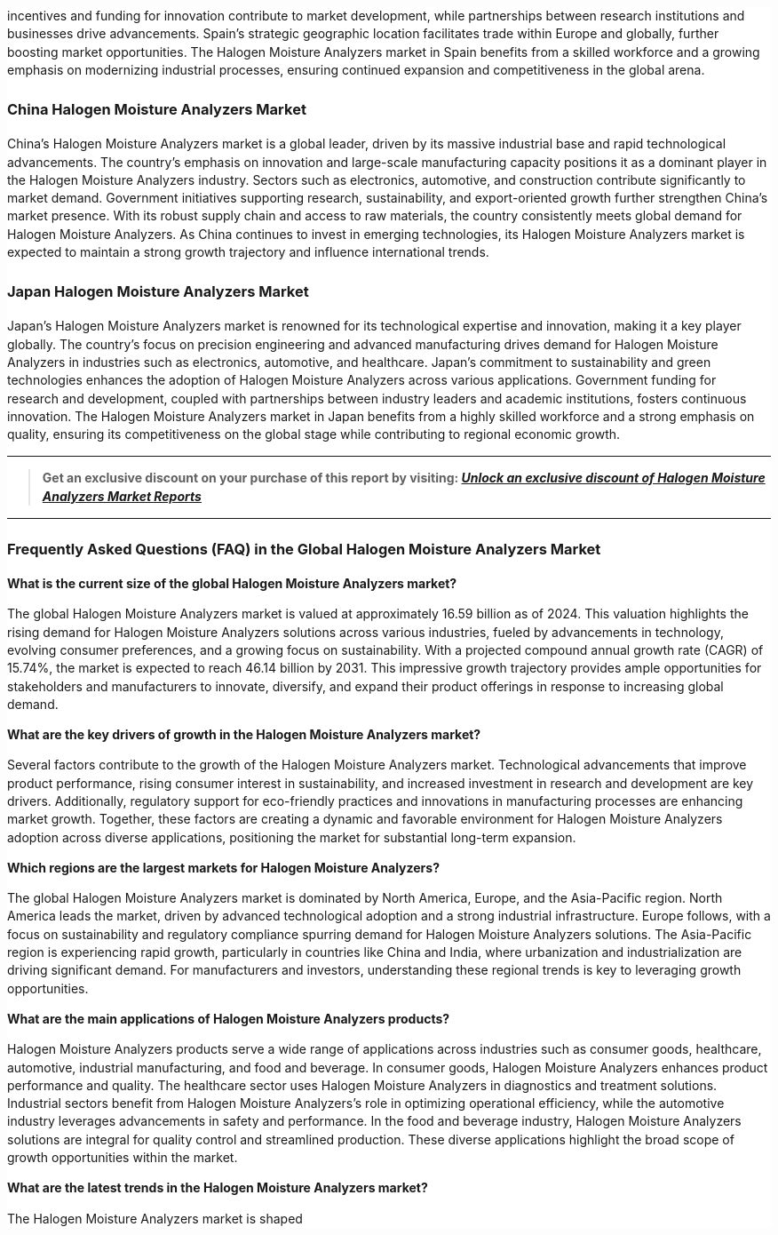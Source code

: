 incentives and funding for innovation contribute to market development, while partnerships between research institutions and businesses drive advancements. Spain&rsquo;s strategic geographic location facilitates trade within Europe and globally, further boosting market opportunities. The Halogen Moisture Analyzers market in Spain benefits from a skilled workforce and a growing emphasis on modernizing industrial processes, ensuring continued expansion and competitiveness in the global arena.</p><h3>China Halogen Moisture Analyzers Market</h3><p>China&rsquo;s Halogen Moisture Analyzers market is a global leader, driven by its massive industrial base and rapid technological advancements. The country&rsquo;s emphasis on innovation and large-scale manufacturing capacity positions it as a dominant player in the Halogen Moisture Analyzers industry. Sectors such as electronics, automotive, and construction contribute significantly to market demand. Government initiatives supporting research, sustainability, and export-oriented growth further strengthen China&rsquo;s market presence. With its robust supply chain and access to raw materials, the country consistently meets global demand for Halogen Moisture Analyzers. As China continues to invest in emerging technologies, its Halogen Moisture Analyzers market is expected to maintain a strong growth trajectory and influence international trends.</p><h3>Japan Halogen Moisture Analyzers Market</h3><p>Japan&rsquo;s Halogen Moisture Analyzers market is renowned for its technological expertise and innovation, making it a key player globally. The country&rsquo;s focus on precision engineering and advanced manufacturing drives demand for Halogen Moisture Analyzers in industries such as electronics, automotive, and healthcare. Japan&rsquo;s commitment to sustainability and green technologies enhances the adoption of Halogen Moisture Analyzers across various applications. Government funding for research and development, coupled with partnerships between industry leaders and academic institutions, fosters continuous innovation. The Halogen Moisture Analyzers market in Japan benefits from a highly skilled workforce and a strong emphasis on quality, ensuring its competitiveness on the global stage while contributing to regional economic growth.</p><hr /><blockquote><p><strong>Get an exclusive discount on your purchase of this report by visiting: <em><a href="://marketresearchpulse.com/ask-for-discount/69812?utm_source=Github&amp;utm_medium=0116">Unlock an exclusive discount of Halogen Moisture Analyzers Market Reports</a></em>&nbsp;</strong></p></blockquote><hr /><h3>Frequently Asked Questions (FAQ) in the Global Halogen Moisture Analyzers Market</h3><p><strong>What is the current size of the global Halogen Moisture Analyzers market?</strong></p><p>The global Halogen Moisture Analyzers market is valued at approximately 16.59 billion as of 2024. This valuation highlights the rising demand for Halogen Moisture Analyzers solutions across various industries, fueled by advancements in technology, evolving consumer preferences, and a growing focus on sustainability. With a projected compound annual growth rate (CAGR) of 15.74%, the market is expected to reach 46.14 billion by 2031. This impressive growth trajectory provides ample opportunities for stakeholders and manufacturers to innovate, diversify, and expand their product offerings in response to increasing global demand.</p><p><strong>What are the key drivers of growth in the Halogen Moisture Analyzers market?</strong></p><p>Several factors contribute to the growth of the Halogen Moisture Analyzers market. Technological advancements that improve product performance, rising consumer interest in sustainability, and increased investment in research and development are key drivers. Additionally, regulatory support for eco-friendly practices and innovations in manufacturing processes are enhancing market growth. Together, these factors are creating a dynamic and favorable environment for Halogen Moisture Analyzers adoption across diverse applications, positioning the market for substantial long-term expansion.</p><p><strong>Which regions are the largest markets for Halogen Moisture Analyzers?</strong></p><p>The global Halogen Moisture Analyzers market is dominated by North America, Europe, and the Asia-Pacific region. North America leads the market, driven by advanced technological adoption and a strong industrial infrastructure. Europe follows, with a focus on sustainability and regulatory compliance spurring demand for Halogen Moisture Analyzers solutions. The Asia-Pacific region is experiencing rapid growth, particularly in countries like China and India, where urbanization and industrialization are driving significant demand. For manufacturers and investors, understanding these regional trends is key to leveraging growth opportunities.</p><p><strong>What are the main applications of Halogen Moisture Analyzers products?</strong></p><p>Halogen Moisture Analyzers products serve a wide range of applications across industries such as consumer goods, healthcare, automotive, industrial manufacturing, and food and beverage. In consumer goods, Halogen Moisture Analyzers enhances product performance and quality. The healthcare sector uses Halogen Moisture Analyzers in diagnostics and treatment solutions. Industrial sectors benefit from Halogen Moisture Analyzers&rsquo;s role in optimizing operational efficiency, while the automotive industry leverages advancements in safety and performance. In the food and beverage industry, Halogen Moisture Analyzers solutions are integral for quality control and streamlined production. These diverse applications highlight the broad scope of growth opportunities within the market.</p><p><strong>What are the latest trends in the Halogen Moisture Analyzers market?</strong></p><p>The Halogen Moisture Analyzers market is shaped